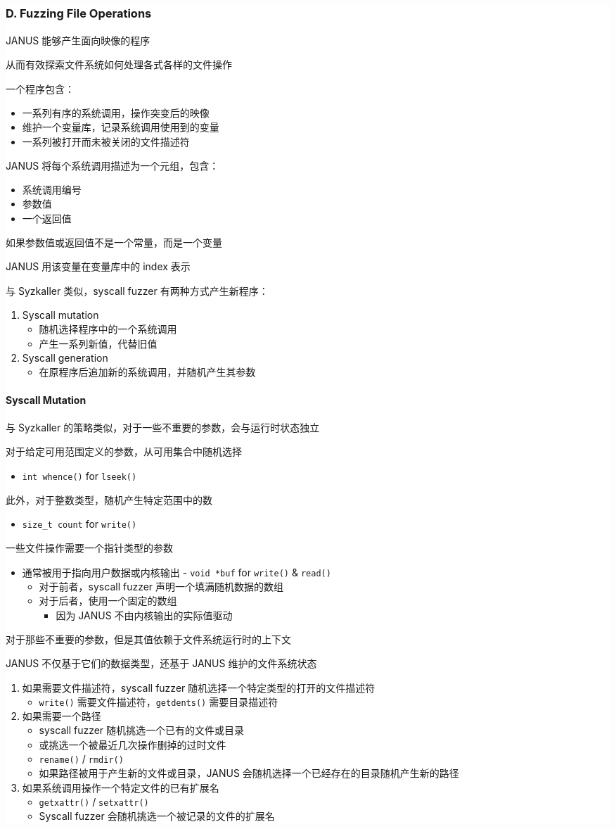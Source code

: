 ### D. Fuzzing File Operations

JANUS 能够产生面向映像的程序

从而有效探索文件系统如何处理各式各样的文件操作

一个程序包含：

* 一系列有序的系统调用，操作突变后的映像
* 维护一个变量库，记录系统调用使用到的变量
* 一系列被打开而未被关闭的文件描述符

JANUS 将每个系统调用描述为一个元组，包含：

* 系统调用编号
* 参数值
* 一个返回值

如果参数值或返回值不是一个常量，而是一个变量

JANUS 用该变量在变量库中的 index 表示

与 Syzkaller 类似，syscall fuzzer 有两种方式产生新程序：

1. Syscall mutation
   * 随机选择程序中的一个系统调用
   * 产生一系列新值，代替旧值
2. Syscall generation
   * 在原程序后追加新的系统调用，并随机产生其参数

#### Syscall Mutation

与 Syzkaller 的策略类似，对于一些不重要的参数，会与运行时状态独立

对于给定可用范围定义的参数，从可用集合中随机选择

* `int whence()` for `lseek()`

此外，对于整数类型，随机产生特定范围中的数

* `size_t count` for `write()`

一些文件操作需要一个指针类型的参数

* 通常被用于指向用户数据或内核输出 - `void *buf` for `write()` & `read()`
  * 对于前者，syscall fuzzer 声明一个填满随机数据的数组
  * 对于后者，使用一个固定的数组
    * 因为 JANUS 不由内核输出的实际值驱动

对于那些不重要的参数，但是其值依赖于文件系统运行时的上下文

JANUS 不仅基于它们的数据类型，还基于 JANUS 维护的文件系统状态

1. 如果需要文件描述符，syscall fuzzer 随机选择一个特定类型的打开的文件描述符
   * `write()` 需要文件描述符，`getdents()` 需要目录描述符
2. 如果需要一个路径
   * syscall fuzzer 随机挑选一个已有的文件或目录
   * 或挑选一个被最近几次操作删掉的过时文件
   * `rename()` / `rmdir()`
   * 如果路径被用于产生新的文件或目录，JANUS 会随机选择一个已经存在的目录随机产生新的路径
3. 如果系统调用操作一个特定文件的已有扩展名
   * `getxattr()` / `setxattr()`
   * Syscall fuzzer 会随机挑选一个被记录的文件的扩展名
